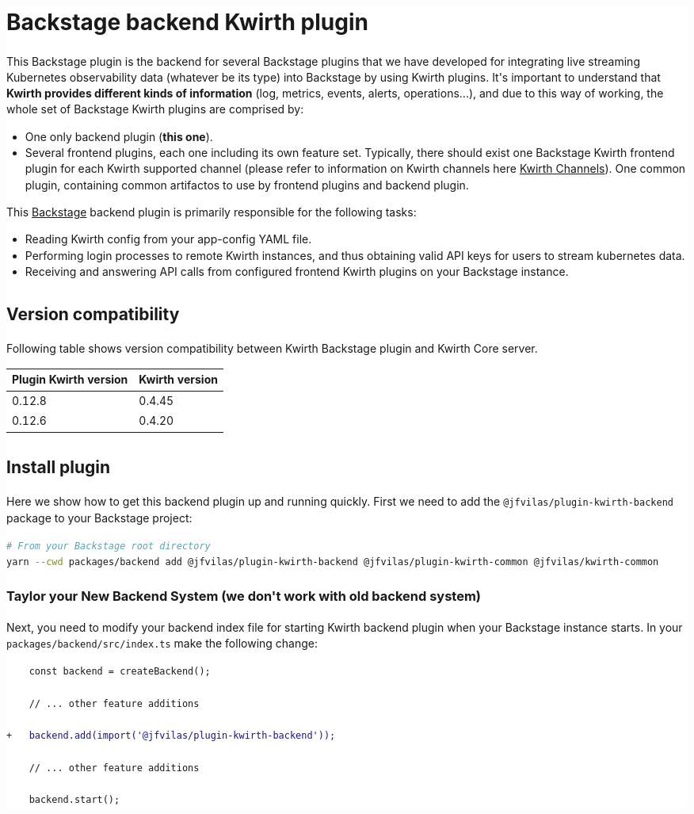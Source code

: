 # Backstage backend Kwirth plugin 
This Backstage plugin is the backend for several Backstage plugins that we have developed for integrating live streaming Kubernetes observability data (whatever be its type) into Backstage by using Kwirth plugins. It's important to understand that **Kwirth provides different kinds of information** (log, metrics, events, alerts, operations...), and due to this way of working, the whole set of Backstage Kwirth plugins are comprised by:

  - One only backend plugin (**this one**).
  - Several frontend plugins, each one including its own feature set. Typically, there should exist one Backstage Kwirth frontend plugin for each Kwirth supported channel (please refer to information on Kwirth channels here [Kwirth Channels](https://jfvilas.github.io/kwirth/#/channels)).
   One common plugin, containing common artifactos to use by frontend plugins and backend plugin.

This [Backstage]((https://backstage.io)) backend plugin is primarily responsible for the following tasks:

- Reading Kwirth config from your app-config YAML file.
- Performing login processes to remote Kwirth instances, and thus obtaining valid API keys for users to stream kubernetes data.
- Receiving and answering API calls from configured frontend Kwirth plugins on your Backstage instance.

## Version compatibility
Following table shows version compatibility between Kwirth Backstage plugin and Kwirth Core server.

| Plugin Kwirth version | Kwirth version |
|-|-|
|0.12.8|0.4.45|
|0.12.6|0.4.20|

## Install plugin
Here we show how to get this backend plugin up and running quickly. First we need to add the `@jfvilas/plugin-kwirth-backend` package to your Backstage project:

```sh
# From your Backstage root directory
yarn --cwd packages/backend add @jfvilas/plugin-kwirth-backend @jfvilas/plugin-kwirth-common @jfvilas/kwirth-common
```

### Taylor your New Backend System (we don't work with old backend system)
Next, you need to modify your backend index file for starting Kwirth backend plugin when your Backstage instance starts. In your `packages/backend/src/index.ts` make the following change:

```diff
    const backend = createBackend();

    // ... other feature additions

+   backend.add(import('@jfvilas/plugin-kwirth-backend'));

    // ... other feature additions

    backend.start();
```

